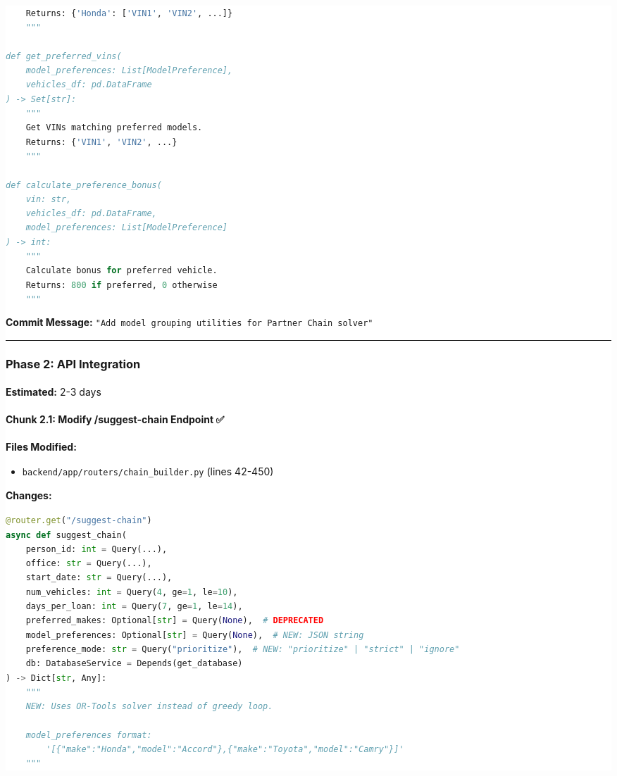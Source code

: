 ```python
    Returns: {'Honda': ['VIN1', 'VIN2', ...]}
    """

def get_preferred_vins(
    model_preferences: List[ModelPreference],
    vehicles_df: pd.DataFrame
) -> Set[str]:
    """
    Get VINs matching preferred models.
    Returns: {'VIN1', 'VIN2', ...}
    """

def calculate_preference_bonus(
    vin: str,
    vehicles_df: pd.DataFrame,
    model_preferences: List[ModelPreference]
) -> int:
    """
    Calculate bonus for preferred vehicle.
    Returns: 800 if preferred, 0 otherwise
    """
```

**Commit Message:**
`"Add model grouping utilities for Partner Chain solver"`

---

### Phase 2: API Integration
**Estimated:** 2-3 days

#### Chunk 2.1: Modify /suggest-chain Endpoint ✅
**Files Modified:**
- `backend/app/routers/chain_builder.py` (lines 42-450)

**Changes:**
```python
@router.get("/suggest-chain")
async def suggest_chain(
    person_id: int = Query(...),
    office: str = Query(...),
    start_date: str = Query(...),
    num_vehicles: int = Query(4, ge=1, le=10),
    days_per_loan: int = Query(7, ge=1, le=14),
    preferred_makes: Optional[str] = Query(None),  # DEPRECATED
    model_preferences: Optional[str] = Query(None),  # NEW: JSON string
    preference_mode: str = Query("prioritize"),  # NEW: "prioritize" | "strict" | "ignore"
    db: DatabaseService = Depends(get_database)
) -> Dict[str, Any]:
    """
    NEW: Uses OR-Tools solver instead of greedy loop.

    model_preferences format:
        '[{"make":"Honda","model":"Accord"},{"make":"Toyota","model":"Camry"}]'
    """
```
